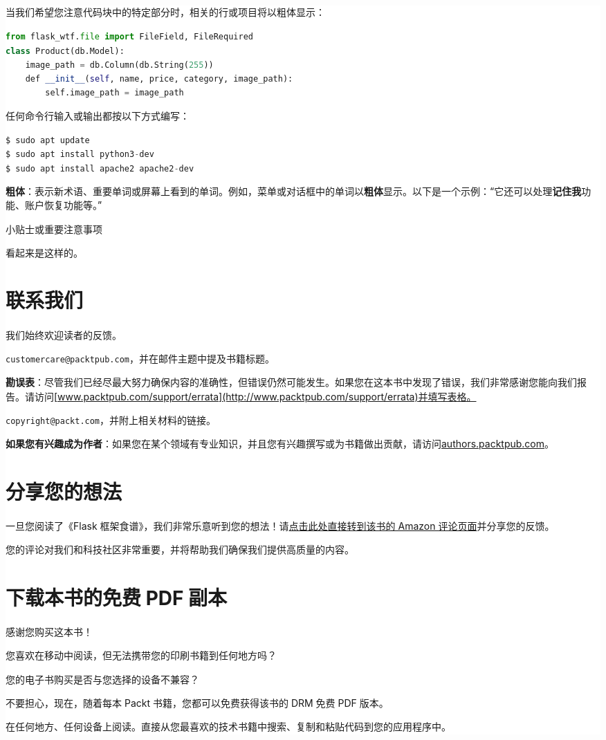 当我们希望您注意代码块中的特定部分时，相关的行或项目将以粗体显示：

```py
from flask_wtf.file import FileField, FileRequired
class Product(db.Model):
    image_path = db.Column(db.String(255))
    def __init__(self, name, price, category, image_path):
        self.image_path = image_path
```

任何命令行输入或输出都按以下方式编写：

```py
$ sudo apt update 
$ sudo apt install python3-dev 
$ sudo apt install apache2 apache2-dev
```

**粗体**：表示新术语、重要单词或屏幕上看到的单词。例如，菜单或对话框中的单词以**粗体**显示。以下是一个示例：“它还可以处理**记住我**功能、账户恢复功能等。”

小贴士或重要注意事项

看起来是这样的。

# 联系我们

我们始终欢迎读者的反馈。

`customercare@packtpub.com`，并在邮件主题中提及书籍标题。

**勘误表**：尽管我们已经尽最大努力确保内容的准确性，但错误仍然可能发生。如果您在这本书中发现了错误，我们非常感谢您能向我们报告。请访问[www.packtpub.com/support/errata](http://www.packtpub.com/support/errata)并填写表格。

`copyright@packt.com`，并附上相关材料的链接。

**如果您有兴趣成为作者**：如果您在某个领域有专业知识，并且您有兴趣撰写或为书籍做出贡献，请访问[authors.packtpub.com](http://authors.packtpub.com)。

# 分享您的想法

一旦您阅读了《Flask 框架食谱》，我们非常乐意听到您的想法！请[点击此处直接转到该书的 Amazon 评论页面](https://packt.link/r/1-804-61110-7)并分享您的反馈。

您的评论对我们和科技社区非常重要，并将帮助我们确保我们提供高质量的内容。

# 下载本书的免费 PDF 副本

感谢您购买这本书！

您喜欢在移动中阅读，但无法携带您的印刷书籍到任何地方吗？

您的电子书购买是否与您选择的设备不兼容？

不要担心，现在，随着每本 Packt 书籍，您都可以免费获得该书的 DRM 免费 PDF 版本。

在任何地方、任何设备上阅读。直接从您最喜欢的技术书籍中搜索、复制和粘贴代码到您的应用程序中。
